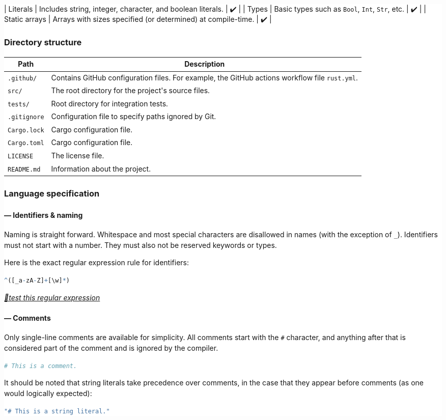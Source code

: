 | Literals | Includes string, integer, character, and boolean literals. | ✔️ |
| Types | Basic types such as `Bool`, `Int`, `Str`, etc. | ✔️ |
| Static arrays | Arrays with sizes specified (or determined) at compile-time. | ✔️ |

### Directory structure

| Path         | Description                                                                                    |
| ------------ | ---------------------------------------------------------------------------------------------- |
| `.github/`   | Contains GitHub configuration files. For example, the GitHub actions workflow file `rust.yml`. |
| `src/`       | The root directory for the project's source files.                                             |
| `tests/`     | Root directory for integration tests.                                                          |
| `.gitignore` | Configuration file to specify paths ignored by Git.                                            |
| `Cargo.lock` | Cargo configuration file.                                                                      |
| `Cargo.toml` | Cargo configuration file.                                                                      |
| `LICENSE`    | The license file.                                                                              |
| `README.md`  | Information about the project.                                                                 |

### Language specification

#### &mdash; Identifiers &amp; naming

Naming is straight forward. Whitespace and most special characters are disallowed in names (with the exception of `_`). Identifiers must not start with a number. They must also not be reserved keywords or types.

Here is the exact regular expression rule for identifiers:

```r
^([_a-zA-Z]+[\w]*)
```

[_🔗test this regular expression_](https://regex101.com/r/KDIWdL/1)

#### &mdash; Comments

Only single-line comments are available for simplicity. All comments start with the `#` character, and anything after that is considered part of the comment and is ignored by the compiler.

```py
# This is a comment.
```

It should be noted that string literals take precedence over comments, in the case that they appear before comments (as one would logically expected):

```rs
"# This is a string literal."
```
